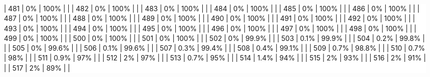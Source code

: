 | 481 | 0% | 100% |  |
| 482 | 0% | 100% |  |
| 483 | 0% | 100% |  |
| 484 | 0% | 100% |  |
| 485 | 0% | 100% |  |
| 486 | 0% | 100% |  |
| 487 | 0% | 100% |  |
| 488 | 0% | 100% |  |
| 489 | 0% | 100% |  |
| 490 | 0% | 100% |  |
| 491 | 0% | 100% |  |
| 492 | 0% | 100% |  |
| 493 | 0% | 100% |  |
| 494 | 0% | 100% |  |
| 495 | 0% | 100% |  |
| 496 | 0% | 100% |  |
| 497 | 0% | 100% |  |
| 498 | 0% | 100% |  |
| 499 | 0% | 100% |  |
| 500 | 0% | 100% |  |
| 501 | 0% | 100% |  |
| 502 | 0% | 99.9% |  |
| 503 | 0.1% | 99.9% |  |
| 504 | 0.2% | 99.8% |  |
| 505 | 0% | 99.6% |  |
| 506 | 0.1% | 99.6% |  |
| 507 | 0.3% | 99.4% |  |
| 508 | 0.4% | 99.1% |  |
| 509 | 0.7% | 98.8% |  |
| 510 | 0.7% | 98% |  |
| 511 | 0.9% | 97% |  |
| 512 | 2% | 97% |  |
| 513 | 0.7% | 95% |  |
| 514 | 1.4% | 94% |  |
| 515 | 2% | 93% |  |
| 516 | 2% | 91% |  |
| 517 | 2% | 89% |  |